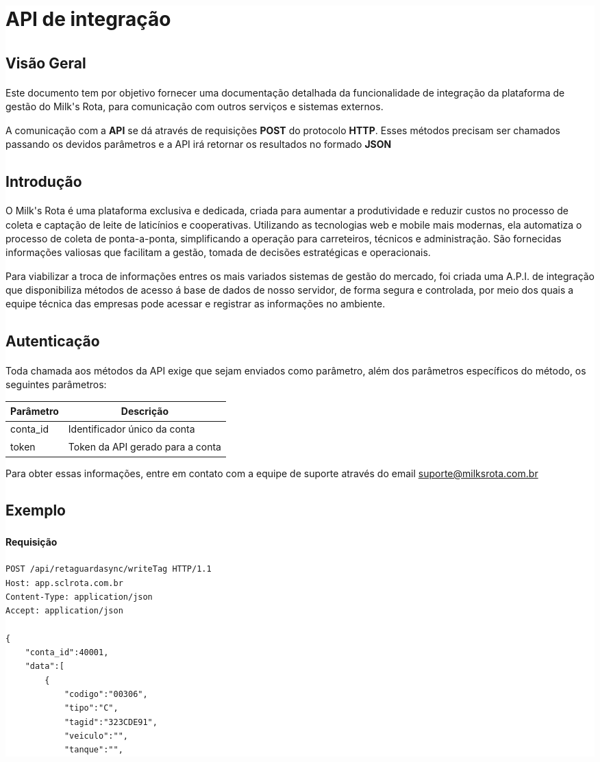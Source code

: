 # API de integração

## Visão Geral

Este documento tem por objetivo fornecer uma documentação detalhada da funcionalidade de integração da plataforma de
gestão do Milk's Rota, para comunicação com outros serviços e sistemas externos.

A comunicação com a __API__ se dá através de requisições __POST__ do protocolo __HTTP__. Esses métodos precisam ser chamados
passando os devidos parâmetros e a API irá retornar os resultados no formado __JSON__

## Introdução 

  O Milk's Rota é uma plataforma exclusiva e dedicada, criada para aumentar a produtividade
	e reduzir custos no processo de coleta e captação de leite de laticínios e cooperativas. 
	Utilizando as tecnologias web e mobile mais modernas, ela automatiza o processo de coleta 
	de ponta-a-ponta, simplificando a operação para carreteiros, técnicos e administração. 
	São fornecidas informações valiosas que facilitam a gestão, tomada de decisões estratégicas e operacionais.
	
  Para viabilizar a troca de informações entres os mais variados sistemas de gestão do mercado, 
	foi criada uma A.P.I. de integração que disponibiliza métodos de acesso á base de dados de nosso servidor, 
	de forma segura e controlada, por meio dos quais a equipe técnica das empresas pode acessar e registrar as 
	informações no ambiente.


## Autenticação

Toda chamada aos métodos da API exige que sejam enviados como parâmetro, além dos parâmetros específicos do método, os
seguintes parâmetros:

| Parâmetro | Descrição |
|-----------|-----------|
| conta_id  | Identificador único da conta |
| token     | Token da API gerado para a conta |

Para obter essas informações, entre em contato com a equipe de suporte através do email [suporte@milksrota.com.br](mailto:suporte@milksrota.com.br)

## Exemplo

#### Requisição

```http
POST /api/retaguardasync/writeTag HTTP/1.1
Host: app.sclrota.com.br
Content-Type: application/json
Accept: application/json

{
    "conta_id":40001,
    "data":[
        {
            "codigo":"00306",
            "tipo":"C",
            "tagid":"323CDE91",
            "veiculo":"",
            "tanque":"",
```